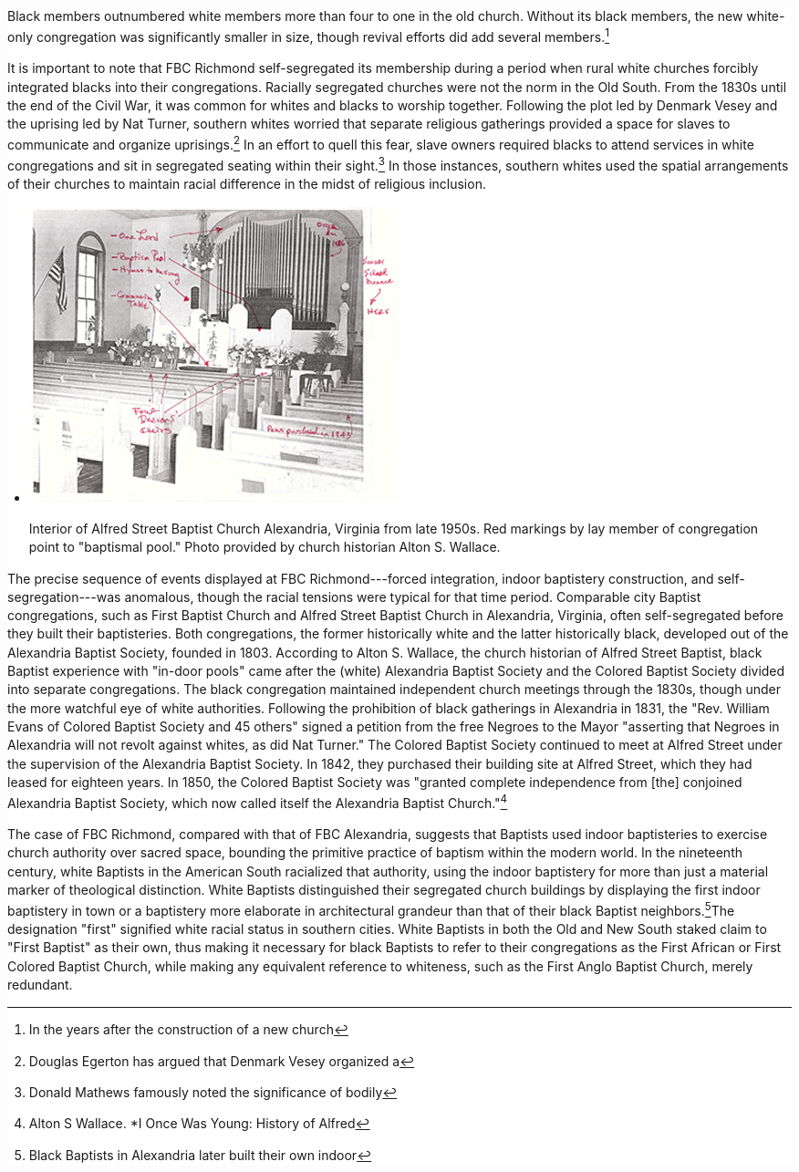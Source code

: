 Black members outnumbered white members more than four to one in the old
church. Without its black members, the new white-only congregation was
significantly smaller in size, though revival efforts did add several
members.[^20]

It is important to note that FBC Richmond self-segregated its membership
during a period when rural white churches forcibly integrated blacks
into their congregations. Racially segregated churches were not the norm
in the Old South. From the 1830s until the end of the Civil War, it was
common for whites and blacks to worship together. Following the plot led
by Denmark Vesey and the uprising led by Nat Turner, southern whites
worried that separate religious gatherings provided a space for slaves
to communicate and organize uprisings.[^21] In an effort to
quell this fear, slave owners required blacks to attend services in
white congregations and sit in segregated seating within their
sight.[^22] In those instances, southern whites used the
spatial arrangements of their churches to maintain racial difference in
the midst of religious inclusion.

<ul class="thumbnails"> <li class="span6"> <div class="thumbnail"> <img
src="ASBC1950s_zoom.png" /> <p>Interior of Alfred Street Baptist Church
Alexandria, Virginia from late 1950s. Red markings by lay member of
congregation point to "baptismal pool." Photo provided by church
historian Alton S. Wallace.</p> </div> </li> </ul>

The precise sequence of events displayed at FBC Richmond---forced
integration, indoor baptistery construction, and self-segregation---was
anomalous, though the racial tensions were typical for that time period.
Comparable city Baptist congregations, such as First Baptist Church and
Alfred Street Baptist Church in Alexandria, Virginia, often
self-segregated before they built their baptisteries. Both
congregations, the former historically white and the latter historically
black, developed out of the Alexandria Baptist Society, founded in 1803.
According to Alton S. Wallace, the church historian of Alfred Street
Baptist, black Baptist experience with "in-door pools" came after the
(white) Alexandria Baptist Society and the Colored Baptist Society
divided into separate congregations. The black congregation maintained
independent church meetings through the 1830s, though under the more
watchful eye of white authorities. Following the prohibition of black
gatherings in Alexandria in 1831, the "Rev. William Evans of Colored
Baptist Society and 45 others" signed a petition from the free Negroes
to the Mayor "asserting that Negroes in Alexandria will not revolt
against whites, as did Nat Turner." The Colored Baptist Society
continued to meet at Alfred Street under the supervision of the
Alexandria Baptist Society. In 1842, they purchased their building site
at Alfred Street, which they had leased for eighteen years. In 1850, the
Colored Baptist Society was "granted complete independence from \[the\]
conjoined Alexandria Baptist Society, which now called itself the
Alexandria Baptist Church."[^23]

The case of FBC Richmond, compared with that of FBC Alexandria, suggests
that Baptists used indoor baptisteries to exercise church authority over
sacred space, bounding the primitive practice of baptism within the
modern world. In the nineteenth century, white Baptists in the American
South racialized that authority, using the indoor baptistery for more
than just a material marker of theological distinction. White Baptists
distinguished their segregated church buildings by displaying the first
indoor baptistery in town or a baptistery more elaborate in
architectural grandeur than that of their black Baptist
neighbors.[^24]The designation "first" signified white racial
status in southern cities. White Baptists in both the Old and New South
staked claim to "First Baptist" as their own, thus making it necessary
for black Baptists to refer to their congregations as the First African
or First Colored Baptist Church, while making any equivalent reference
to whiteness, such as the First Anglo Baptist Church, merely redundant.

[^1]: James Vann Comer, *First Baptist Church, Sanford, NC:
[^2]: William Hutchison termed what he called a "cluster of liberal
[^3]:  Schweiger, *The Gospel Working Up*, 4–5. 
[^4]:  Historians often cite antebellum religious habits as a
[^5]:  Schweiger, T*he Gospel Working Up*, 4–5. Evangelical
[^6]:  This essay assumes that modernity is not a unified and
[^7]:  For an example of a revision of Max Weber's secularization
[^8]:  Most of the Baptist churches discussed in this essay were
[^9]:  Isaac Taylor Hinton, *History of Baptism: From Inspired and
[^10]:  Ibid., 98, 160–161.
[^11]: Typescript of First Baptist Church Richmond Minutes,
[^12]: Blanche Sydnor White, *First Baptist Church Richmond,
[^13]:  FBC Richmond also constructed its baptistery around the
[^14]:  Jeremiah Bell Jeter, *The Recollections of a Long Life*
[^15]:  Ibid., 154–155, 199–200, 300–303, 312–313. 
[^16]:  An encyclopedia entry on Taylor from 1872 notes that, "…he
[^17]: White, *FBC Richmond*, 54–55.
[^18]:  Church records show 42 baptisms in 1836, and 272 baptisms
[^19]:  H. A. Tupper, *The First Century of the First Baptist
[^20]:  In the years after the construction of a new church
[^21]:  Douglas Egerton has argued that Denmark Vesey organized a
[^22]:  Donald Mathews famously noted the significance of bodily
[^23]:  Alton S Wallace. *I Once Was Young: History of Alfred
[^24]:  Black Baptists in Alexandria later built their own indoor
[^25]:  Black Baptists often changed their congregational names to
[^26]:  George H. Shriver, *Pilgrims through the Years: A
[^27]: Lucian Lamar Knight, *A Standard History of Georgia and
[^28]:  Shiver, *Pilgrims Through the Years*, 17–19, 36–37. 
[^29]:  According to Shriver, there was "no record of the mayor's
[^30]:  Rev. T. J. Hornsby, "The Relation of White and Colored
[^31]:  Hornsby, "The Relation of White and Colored Baptists,"
[^32]:  Shriver, *Pilgrims through the Years,*96, 98, 107–108. 
[^33]:  Prior to construction of a new building for FBC Charleston
[^34]:  Robert A. Baker and Paul J. Craven Jr., *The History of the
[^35]:  Baker and Craven, *History of the First Baptist Church of
[^36]:  For a discussion of architectural differences between rural
[^37]:  This story is based on notes from an informal interview
[^38]:  Other factors may have played a role in the construction of
[^39]:  Murray M. Andrew, *First Baptist Churc**h, 1889–1989*
[^40]:  Rachel and Ruth Selden-Sturgill Osborn, *The Architectural
[^41]:  Andrew, *First Baptist Church*, 27.
[^42]:  Comer, *First Baptist Church, Sanford, NC*, 88–89.
[^43]:  Liston Pope, *Millhands and Preachers* (New Haven: Yale
[^44]:  Ron Boswell, *The Blessing of Beulah: Prepared for the
[^45]:  Frank H. Morse, "Heating Water in a Church Bapistry,"
[^46]:  Historian Ryan Smith has argued that the proliferation of
[^47]:  Comer, *First Baptist Church Sanford*.
[^48]:  For another example of church architecture as a marker of
[^49]:  For classical examples of this evolutionary narrative, see
